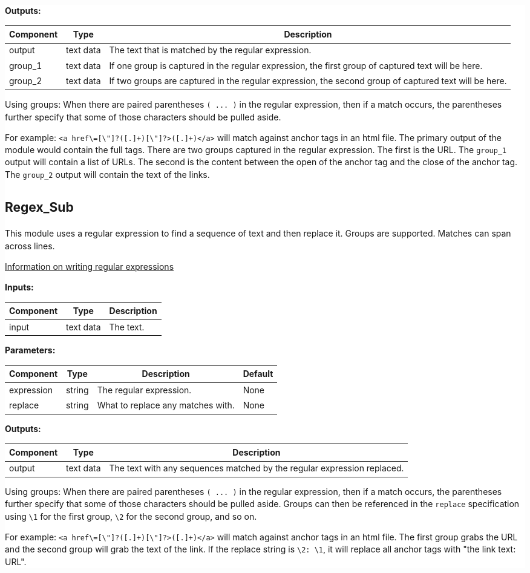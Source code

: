 **Outputs:**

| Component | Type | Description |
| --------- | ---- | ----------- |
| output  | text data | The text that is matched by the regular expression. |
| group_1 | text data | If one group is captured in the regular expression, the first group of captured text will be here. |
| group_2 | text data | If two groups are captured in the regular expression, the second group of captured text will be here. |

Using groups: When there are paired parentheses `( ... )` in the regular expression, then if a match occurs, the parentheses further specify that some of those characters should be pulled aside.

For example: `<a href\=[\"]?([.]+)[\"]?>([.]+)</a>` will match against anchor tags in an html file. The primary output of the module would contain the full tags. There are two groups captured in the regular expression. The first is the URL. The `group_1` output will contain a list of URLs. The second is the content between the open of the anchor tag and the close of the anchor tag. The `group_2` output will contain the text of the links.

## Regex_Sub

This module uses a regular expression to find a sequence of text and then replace it. Groups are supported. Matches can span across lines.

[Information on writing regular expressions](http://www.rexegg.com/regex-quickstart.html)

**Inputs:**

| Component | Type | Description |
| --------- | ---- | ----------- |
| input  | text data | The text. |

**Parameters:**

| Component | Type | Description | Default |
| --------- | ---- | ----------- | ------- |
| expression | string | The regular expression. | None |
| replace | string | What to replace any matches with. | None |

**Outputs:**

| Component | Type | Description |
| --------- | ---- | ----------- |
| output  | text data | The text with any sequences matched by the regular expression replaced. |

Using groups: When there are paired parentheses `( ... )` in the regular expression, then if a match occurs, the parentheses further specify that some of those characters should be pulled aside. Groups can then be referenced in the `replace` specification using `\1` for the first group, `\2` for the second group, and so on.

For example: `<a href\=[\"]?([.]+)[\"]?>([.]+)</a>` will match against anchor tags in an html file. The first group grabs the URL and the second group will grab the text of the link. If the replace string is `\2: \1`, it will replace all anchor tags with "the link text: URL".
